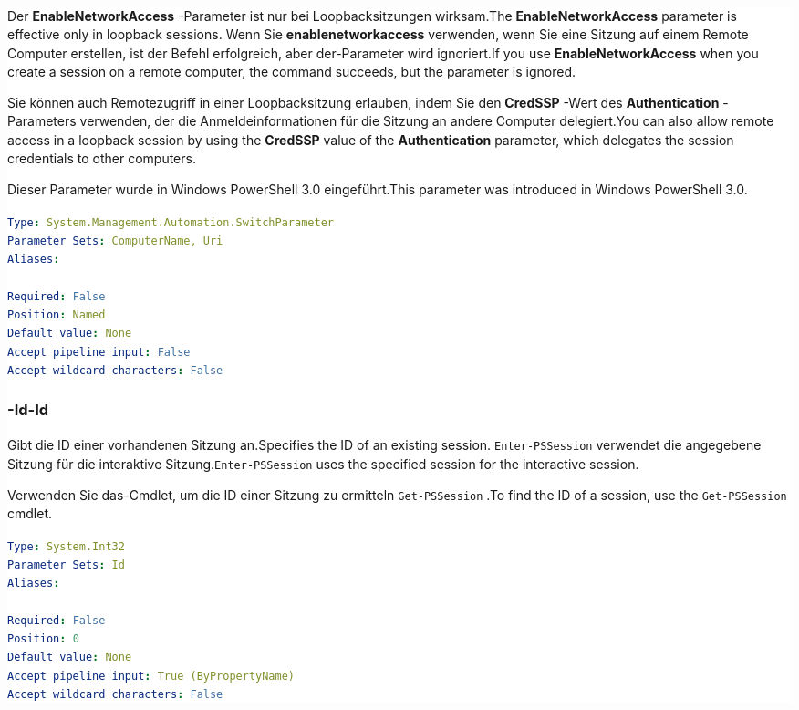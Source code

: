 <span data-ttu-id="0507c-236">Der **EnableNetworkAccess** -Parameter ist nur bei Loopbacksitzungen wirksam.</span><span class="sxs-lookup"><span data-stu-id="0507c-236">The **EnableNetworkAccess** parameter is effective only in loopback sessions.</span></span> <span data-ttu-id="0507c-237">Wenn Sie **enablenetworkaccess** verwenden, wenn Sie eine Sitzung auf einem Remote Computer erstellen, ist der Befehl erfolgreich, aber der-Parameter wird ignoriert.</span><span class="sxs-lookup"><span data-stu-id="0507c-237">If you use **EnableNetworkAccess** when you create a session on a remote computer, the command succeeds, but the parameter is ignored.</span></span>

<span data-ttu-id="0507c-238">Sie können auch Remotezugriff in einer Loopbacksitzung erlauben, indem Sie den **CredSSP** -Wert des **Authentication** -Parameters verwenden, der die Anmeldeinformationen für die Sitzung an andere Computer delegiert.</span><span class="sxs-lookup"><span data-stu-id="0507c-238">You can also allow remote access in a loopback session by using the **CredSSP** value of the **Authentication** parameter, which delegates the session credentials to other computers.</span></span>

<span data-ttu-id="0507c-239">Dieser Parameter wurde in Windows PowerShell 3.0 eingeführt.</span><span class="sxs-lookup"><span data-stu-id="0507c-239">This parameter was introduced in Windows PowerShell 3.0.</span></span>

```yaml
Type: System.Management.Automation.SwitchParameter
Parameter Sets: ComputerName, Uri
Aliases:

Required: False
Position: Named
Default value: None
Accept pipeline input: False
Accept wildcard characters: False
```

### <span data-ttu-id="0507c-240">-Id</span><span class="sxs-lookup"><span data-stu-id="0507c-240">-Id</span></span>

<span data-ttu-id="0507c-241">Gibt die ID einer vorhandenen Sitzung an.</span><span class="sxs-lookup"><span data-stu-id="0507c-241">Specifies the ID of an existing session.</span></span> <span data-ttu-id="0507c-242">`Enter-PSSession` verwendet die angegebene Sitzung für die interaktive Sitzung.</span><span class="sxs-lookup"><span data-stu-id="0507c-242">`Enter-PSSession` uses the specified session for the interactive session.</span></span>

<span data-ttu-id="0507c-243">Verwenden Sie das-Cmdlet, um die ID einer Sitzung zu ermitteln `Get-PSSession` .</span><span class="sxs-lookup"><span data-stu-id="0507c-243">To find the ID of a session, use the `Get-PSSession` cmdlet.</span></span>

```yaml
Type: System.Int32
Parameter Sets: Id
Aliases:

Required: False
Position: 0
Default value: None
Accept pipeline input: True (ByPropertyName)
Accept wildcard characters: False
```
